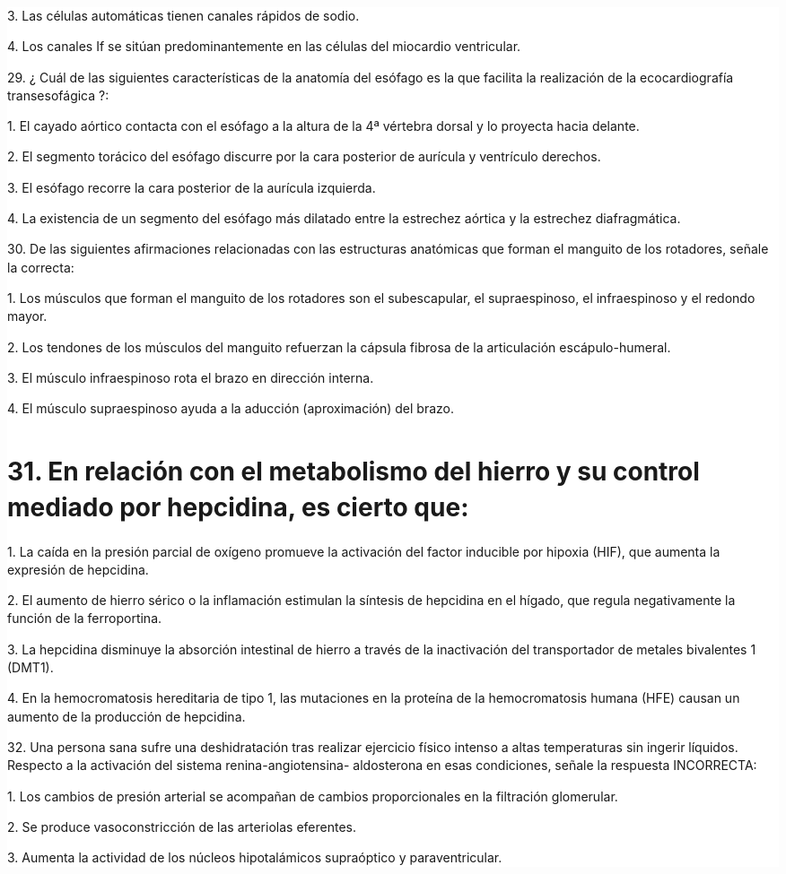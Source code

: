 3\. Las células automáticas tienen canales rápidos de sodio\.

4\. Los canales If se sitúan predominantemente en las células del miocardio ventricular\.

29\. ¿ Cuál de las siguientes características de la anatomía del esófago es la que facilita la realización de la ecocardiografía transesofágica ?:

1\. El cayado aórtico contacta con el esófago a la altura de la 4ª vértebra dorsal y lo proyecta hacia delante\.

2\. El segmento torácico del esófago discurre por la cara posterior de aurícula y ventrículo derechos\.

3\. El esófago recorre la cara posterior de la aurícula izquierda\.

4\. La existencia de un segmento del esófago más dilatado entre la estrechez aórtica y la estrechez diafragmática\.

30\. De las siguientes afirmaciones relacionadas con las estructuras anatómicas que forman el manguito de los rotadores, señale la correcta:

1\. Los músculos que forman el manguito de los rotadores son el subescapular, el supraespinoso, el infraespinoso y el redondo mayor\.

2\. Los tendones de los músculos del manguito refuerzan la cápsula fibrosa de la articulación escápulo\-humeral\.

3\. El músculo infraespinoso rota el brazo en dirección interna\.

4\. El músculo supraespinoso ayuda a la aducción \(aproximación\) del brazo\.


# 31\. En relación con el metabolismo del hierro y su control mediado por hepcidina, es cierto que:

1\. La caída en la presión parcial de oxígeno promueve la activación del factor inducible por hipoxia \(HIF\), que aumenta la expresión de hepcidina\.

2\. El aumento de hierro sérico o la inflamación estimulan la síntesis de hepcidina en el hígado, que regula negativamente la función de la ferroportina\.

3\. La hepcidina disminuye la absorción intestinal de hierro a través de la inactivación del transportador de metales bivalentes 1 \(DMT1\)\.

4\. En la hemocromatosis hereditaria de tipo 1, las mutaciones en la proteína de la hemocromatosis humana \(HFE\) causan un aumento de la producción de hepcidina\.





32\. Una persona sana sufre una deshidratación tras realizar ejercicio físico intenso a altas temperaturas sin ingerir líquidos\. Respecto a la activación del sistema renina\-angiotensina\- aldosterona en esas condiciones, señale la respuesta INCORRECTA:

1\. Los cambios de presión arterial se acompañan de cambios proporcionales en la filtración glomerular\.

2\. Se produce vasoconstricción de las arteriolas eferentes\.

3\. Aumenta la actividad de los núcleos hipotalámicos supraóptico y paraventricular\.
